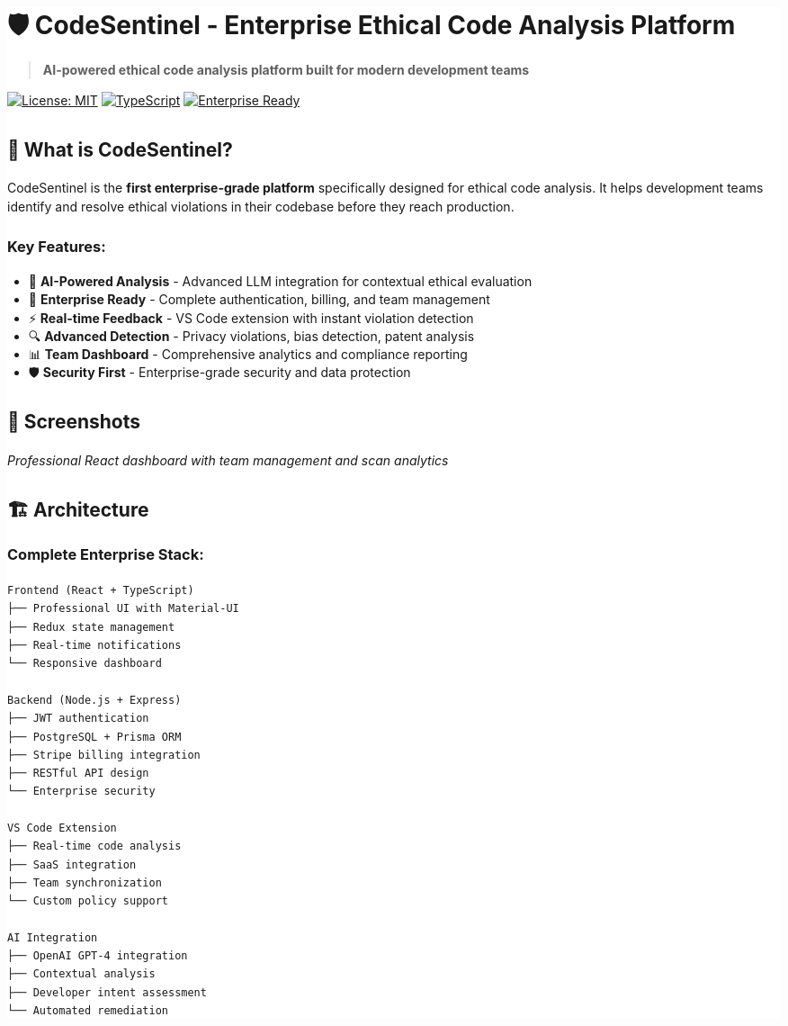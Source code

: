 # 🛡️ CodeSentinel - Enterprise Ethical Code Analysis Platform

> **AI-powered ethical code analysis platform built for modern development teams**

[![License: MIT](https://img.shields.io/badge/License-MIT-yellow.svg)](https://opensource.org/licenses/MIT)
[![TypeScript](https://img.shields.io/badge/TypeScript-100%25-blue)](https://www.typescriptlang.org/)
[![Enterprise Ready](https://img.shields.io/badge/Enterprise-Ready-green)](https://github.com/LostinEVE/CodeSentinel)

## 🚀 **What is CodeSentinel?**

CodeSentinel is the **first enterprise-grade platform** specifically designed for ethical code analysis. It helps development teams identify and resolve ethical violations in their codebase before they reach production.

### **Key Features:**
- 🤖 **AI-Powered Analysis** - Advanced LLM integration for contextual ethical evaluation
- 🏢 **Enterprise Ready** - Complete authentication, billing, and team management
- ⚡ **Real-time Feedback** - VS Code extension with instant violation detection
- 🔍 **Advanced Detection** - Privacy violations, bias detection, patent analysis
- 📊 **Team Dashboard** - Comprehensive analytics and compliance reporting
- 🛡️ **Security First** - Enterprise-grade security and data protection

## 📸 **Screenshots**

*Professional React dashboard with team management and scan analytics*

## 🏗️ **Architecture**

### **Complete Enterprise Stack:**
```
Frontend (React + TypeScript)
├── Professional UI with Material-UI
├── Redux state management
├── Real-time notifications
└── Responsive dashboard

Backend (Node.js + Express)
├── JWT authentication
├── PostgreSQL + Prisma ORM
├── Stripe billing integration
├── RESTful API design
└── Enterprise security

VS Code Extension
├── Real-time code analysis
├── SaaS integration
├── Team synchronization
└── Custom policy support

AI Integration
├── OpenAI GPT-4 integration
├── Contextual analysis
├── Developer intent assessment
└── Automated remediation
```
